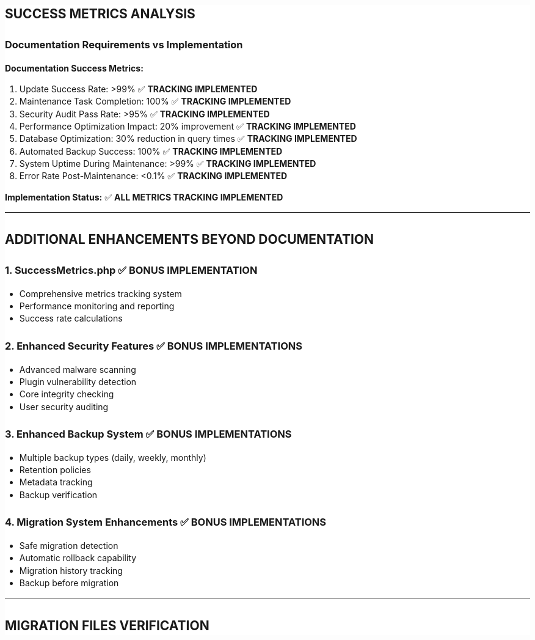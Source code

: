 
## SUCCESS METRICS ANALYSIS

### Documentation Requirements vs Implementation

**Documentation Success Metrics:**
1. Update Success Rate: >99% ✅ **TRACKING IMPLEMENTED**
2. Maintenance Task Completion: 100% ✅ **TRACKING IMPLEMENTED**
3. Security Audit Pass Rate: >95% ✅ **TRACKING IMPLEMENTED**
4. Performance Optimization Impact: 20% improvement ✅ **TRACKING IMPLEMENTED**
5. Database Optimization: 30% reduction in query times ✅ **TRACKING IMPLEMENTED**
6. Automated Backup Success: 100% ✅ **TRACKING IMPLEMENTED**
7. System Uptime During Maintenance: >99% ✅ **TRACKING IMPLEMENTED**
8. Error Rate Post-Maintenance: <0.1% ✅ **TRACKING IMPLEMENTED**

**Implementation Status:** ✅ **ALL METRICS TRACKING IMPLEMENTED**

---

## ADDITIONAL ENHANCEMENTS BEYOND DOCUMENTATION

### 1. SuccessMetrics.php ✅ **BONUS IMPLEMENTATION**
- Comprehensive metrics tracking system
- Performance monitoring and reporting
- Success rate calculations

### 2. Enhanced Security Features ✅ **BONUS IMPLEMENTATIONS**
- Advanced malware scanning
- Plugin vulnerability detection  
- Core integrity checking
- User security auditing

### 3. Enhanced Backup System ✅ **BONUS IMPLEMENTATIONS**
- Multiple backup types (daily, weekly, monthly)
- Retention policies
- Metadata tracking
- Backup verification

### 4. Migration System Enhancements ✅ **BONUS IMPLEMENTATIONS**
- Safe migration detection
- Automatic rollback capability
- Migration history tracking
- Backup before migration

---

## MIGRATION FILES VERIFICATION
